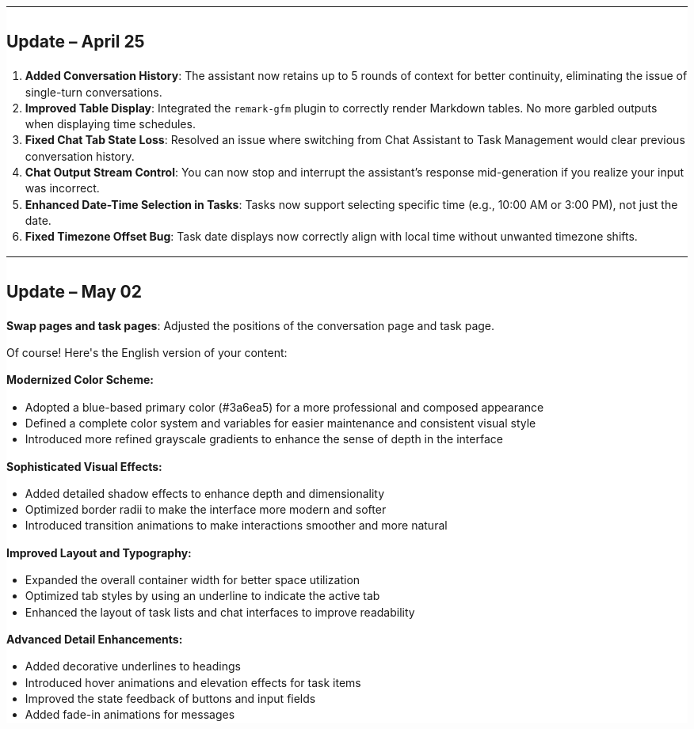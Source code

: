 ------

## Update – April 25

1. **Added Conversation History**:
    The assistant now retains up to 5 rounds of context for better continuity, eliminating the issue of single-turn conversations.
2. **Improved Table Display**:
    Integrated the `remark-gfm` plugin to correctly render Markdown tables. No more garbled outputs when displaying time schedules.
3. **Fixed Chat Tab State Loss**:
    Resolved an issue where switching from Chat Assistant to Task Management would clear previous conversation history.
4. **Chat Output Stream Control**:
    You can now stop and interrupt the assistant’s response mid-generation if you realize your input was incorrect.
5. **Enhanced Date-Time Selection in Tasks**:
    Tasks now support selecting specific time (e.g., 10:00 AM or 3:00 PM), not just the date.
6. **Fixed Timezone Offset Bug**:
    Task date displays now correctly align with local time without unwanted timezone shifts.

------

## Update – May 02

**Swap pages and task pages**:
Adjusted the positions of the conversation page and task page.

Of course! Here's the English version of your content:

**Modernized Color Scheme:**

- Adopted a blue-based primary color (#3a6ea5) for a more professional and composed appearance
- Defined a complete color system and variables for easier maintenance and consistent visual style
- Introduced more refined grayscale gradients to enhance the sense of depth in the interface

**Sophisticated Visual Effects:**

- Added detailed shadow effects to enhance depth and dimensionality
- Optimized border radii to make the interface more modern and softer
- Introduced transition animations to make interactions smoother and more natural

**Improved Layout and Typography:**

- Expanded the overall container width for better space utilization
- Optimized tab styles by using an underline to indicate the active tab
- Enhanced the layout of task lists and chat interfaces to improve readability

**Advanced Detail Enhancements:**

- Added decorative underlines to headings
- Introduced hover animations and elevation effects for task items
- Improved the state feedback of buttons and input fields
- Added fade-in animations for messages

